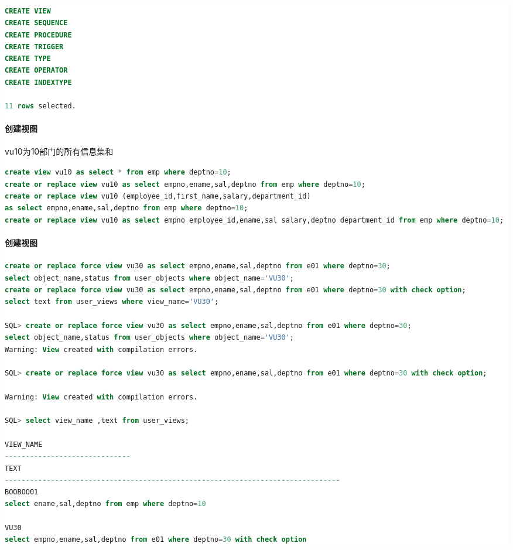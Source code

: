 ```SQL
CREATE VIEW
CREATE SEQUENCE
CREATE PROCEDURE
CREATE TRIGGER
CREATE TYPE
CREATE OPERATOR
CREATE INDEXTYPE

11 rows selected.
```

#### 创建视图

vu10为10部门的所有信息集和

```SQL
create view vu10 as select * from emp where deptno=10;
create or replace view vu10 as select empno,ename,sal,deptno from emp where deptno=10;
create or replace view vu10 (employee_id,first_name,salary,department_id)
as select empno,ename,sal,deptno from emp where deptno=10;
create or replace view vu10 as select empno employee_id,ename,sal salary,deptno department_id from emp where deptno=10;
```

#### 创建视图

```SQL
create or replace force view vu30 as select empno,ename,sal,deptno from e01 where deptno=30;
select object_name,status from user_objects where object_name='VU30';
create or replace force view vu30 as select empno,ename,sal,deptno from e01 where deptno=30 with check option;
select text from user_views where view_name='VU30';

SQL> create or replace force view vu30 as select empno,ename,sal,deptno from e01 where deptno=30;
select object_name,status from user_objects where object_name='VU30';
Warning: View created with compilation errors.

SQL> create or replace force view vu30 as select empno,ename,sal,deptno from e01 where deptno=30 with check option;

Warning: View created with compilation errors.

SQL> select view_name ,text from user_views;

VIEW_NAME
------------------------------
TEXT
--------------------------------------------------------------------------------
BOOBOO01
select ename,sal,deptno from emp where deptno=10

VU30
select empno,ename,sal,deptno from e01 where deptno=30 with check option
```
